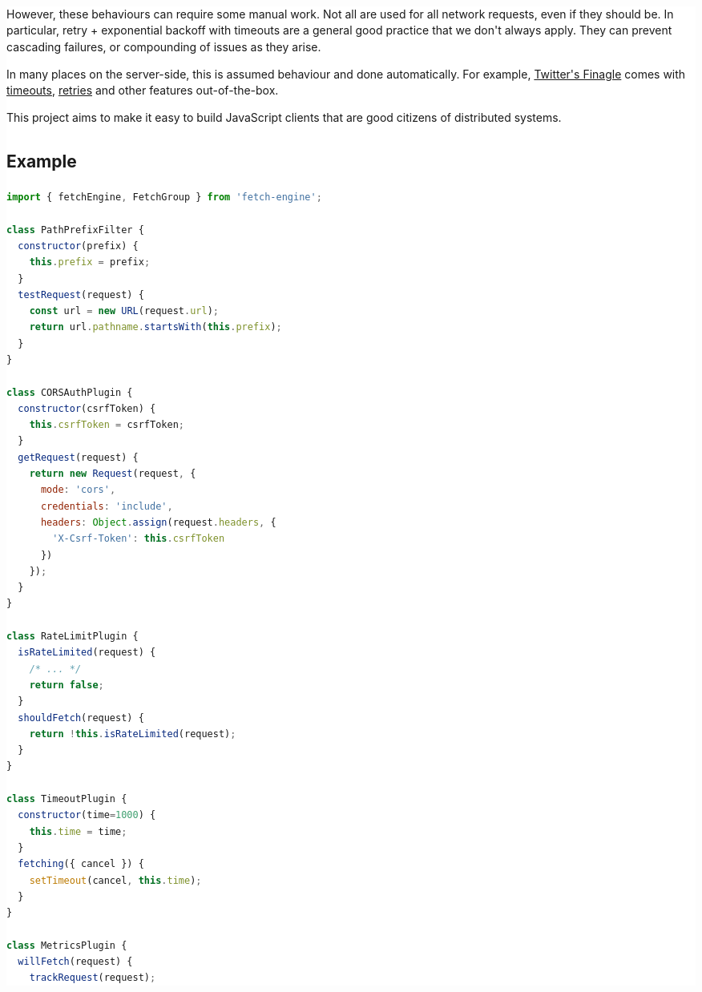 However, these behaviours can require some manual work. Not all are used for all network requests, even if they should be. In particular, retry + exponential backoff with timeouts are a general good practice that we don't always apply. They can prevent cascading failures, or compounding of issues as they arise.

In many places on the server-side, this is assumed behaviour and done automatically. For example, [Twitter's Finagle][finagle] comes with [timeouts][finagle-timeouts], [retries][finagle-retries] and other features out-of-the-box.

This project aims to make it easy to build JavaScript clients that are good citizens of distributed systems.

## Example

```js
import { fetchEngine, FetchGroup } from 'fetch-engine';

class PathPrefixFilter {
  constructor(prefix) {
    this.prefix = prefix;
  }
  testRequest(request) {
    const url = new URL(request.url);
    return url.pathname.startsWith(this.prefix);
  }
}

class CORSAuthPlugin {
  constructor(csrfToken) {
    this.csrfToken = csrfToken;
  }
  getRequest(request) {
    return new Request(request, {
      mode: 'cors',
      credentials: 'include',
      headers: Object.assign(request.headers, {
        'X-Csrf-Token': this.csrfToken
      })
    });
  }
}

class RateLimitPlugin {
  isRateLimited(request) {
    /* ... */
    return false;
  }
  shouldFetch(request) {
    return !this.isRateLimited(request);
  }
}

class TimeoutPlugin {
  constructor(time=1000) {
    this.time = time;
  }
  fetching({ cancel }) {
    setTimeout(cancel, this.time);
  }
}

class MetricsPlugin {
  willFetch(request) {
    trackRequest(request);
```

[tweetdeck]: https://teetdeck.twitter.com
[finagle]: http://twitter.github.io/finagle
[finagle-timeouts]: http://twitter.github.io/finagle/guide/Clients.html#timeouts-expiration
[finagle-retries]: http://twitter.github.io/finagle/guide/Clients.html#retries
[fetch-api]: https://developer.mozilla.org/en/docs/Web/API/Fetch_API